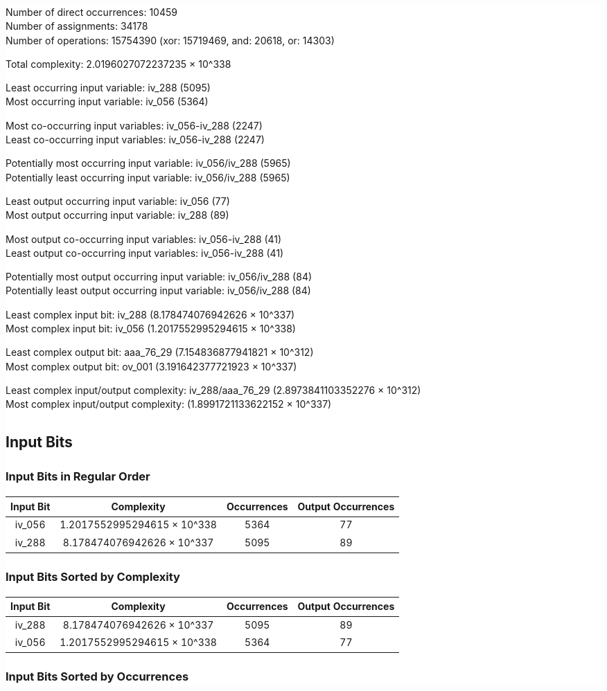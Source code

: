 Number of direct occurrences: 10459  
Number of assignments: 34178  
Number of operations: 15754390
(xor: 15719469,
and: 20618,
or: 14303)

Total complexity: 2.0196027072237235 × 10^338

Least occurring input variable: iv_288 (5095)  
Most occurring input variable: iv_056 (5364)

Most co-occurring input variables: iv_056-iv_288 (2247)  
Least co-occurring input variables: iv_056-iv_288 (2247)

Potentially most occurring input variable: iv_056/iv_288 (5965)  
Potentially least occurring input variable: iv_056/iv_288 (5965)

Least output occurring input variable: iv_056 (77)  
Most output occurring input variable: iv_288 (89)

Most output co-occurring input variables: iv_056-iv_288 (41)  
Least output co-occurring input variables: iv_056-iv_288 (41)

Potentially most output occurring input variable: iv_056/iv_288 (84)  
Potentially least output occurring input variable: iv_056/iv_288 (84)

Least complex input bit: iv_288 (8.178474076942626 × 10^337)  
Most complex input bit: iv_056 (1.2017552995294615 × 10^338)

Least complex output bit: aaa_76_29 (7.154836877941821 × 10^312)  
Most complex output bit: ov_001 (3.191642377721923 × 10^337)

Least complex input/output complexity: iv_288/aaa_76_29 (2.8973841103352276 × 10^312)  
Most complex input/output complexity:  (1.8991721133622152 × 10^337)

## Input Bits

### Input Bits in Regular Order

| Input Bit | Complexity | Occurrences | Output Occurrences |
|:---------:|:----------:|:-----------:|:------------------:|
| iv_056 | 1.2017552995294615 × 10^338 | 5364 | 77 |
| iv_288 | 8.178474076942626 × 10^337 | 5095 | 89 |

### Input Bits Sorted by Complexity

| Input Bit | Complexity | Occurrences | Output Occurrences |
|:---------:|:----------:|:-----------:|:------------------:|
| iv_288 | 8.178474076942626 × 10^337 | 5095 | 89 |
| iv_056 | 1.2017552995294615 × 10^338 | 5364 | 77 |

### Input Bits Sorted by Occurrences
